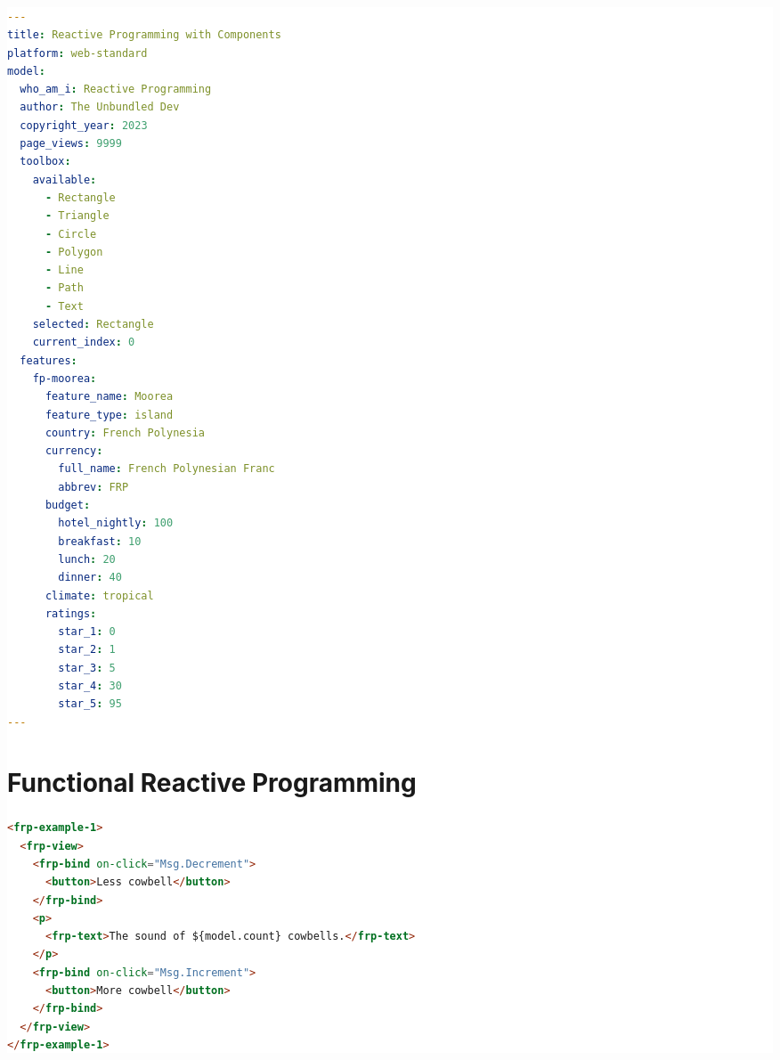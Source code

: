 ```yaml
---
title: Reactive Programming with Components
platform: web-standard
model:
  who_am_i: Reactive Programming
  author: The Unbundled Dev
  copyright_year: 2023
  page_views: 9999
  toolbox:
    available:
      - Rectangle
      - Triangle
      - Circle
      - Polygon
      - Line
      - Path
      - Text
    selected: Rectangle
    current_index: 0
  features:
    fp-moorea:
      feature_name: Moorea
      feature_type: island
      country: French Polynesia
      currency:
        full_name: French Polynesian Franc
        abbrev: FRP
      budget:
        hotel_nightly: 100
        breakfast: 10
        lunch: 20
        dinner: 40
      climate: tropical
      ratings:
        star_1: 0
        star_2: 1
        star_3: 5
        star_4: 30
        star_5: 95
---
```


# Functional Reactive Programming

```html
<frp-example-1>
  <frp-view>
    <frp-bind on-click="Msg.Decrement">
      <button>Less cowbell</button>
    </frp-bind>
    <p>
      <frp-text>The sound of ${model.count} cowbells.</frp-text>
    </p>
    <frp-bind on-click="Msg.Increment">
      <button>More cowbell</button>
    </frp-bind>
  </frp-view>
</frp-example-1>
```
